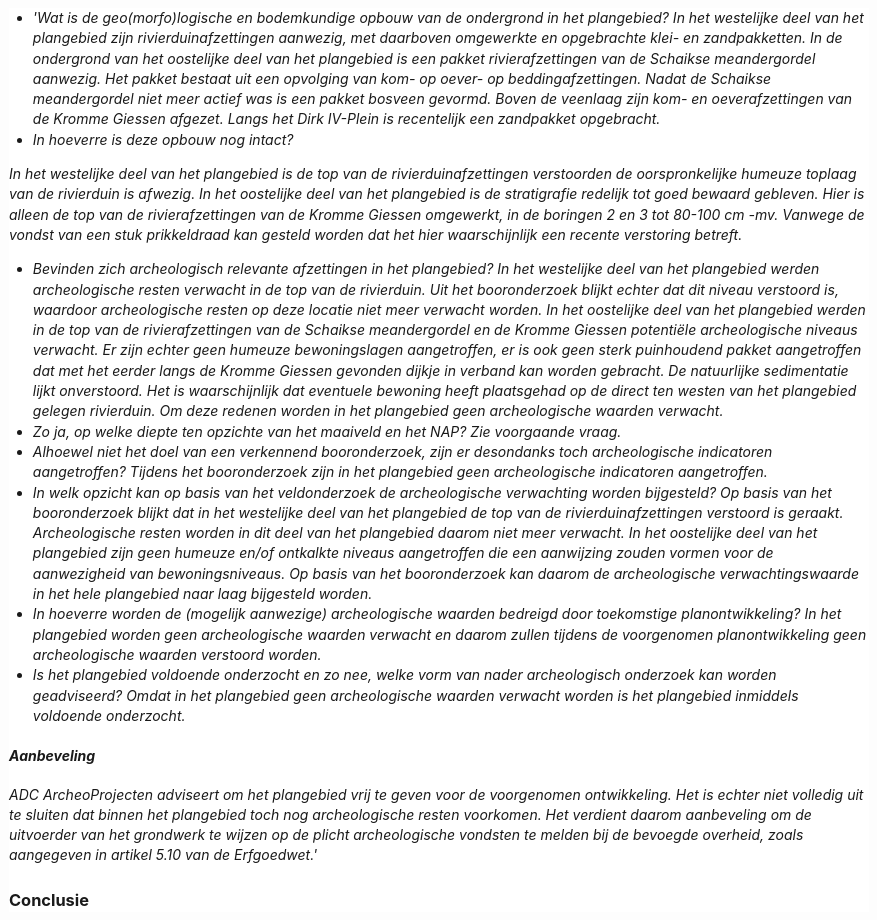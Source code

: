- *'Wat is de geo(morfo)logische en bodemkundige opbouw van de ondergrond in het plangebied? In het westelijke deel van het plangebied zijn rivierduinafzettingen aanwezig, met daarboven omgewerkte en opgebrachte klei- en zandpakketten. In de ondergrond van het oostelijke deel van het plangebied is een pakket rivierafzettingen van de Schaikse meandergordel aanwezig. Het pakket bestaat uit een opvolging van kom- op oever- op beddingafzettingen. Nadat de Schaikse meandergordel niet meer actief was is een pakket bosveen gevormd. Boven de veenlaag zijn kom- en oeverafzettingen van de Kromme Giessen afgezet. Langs het Dirk IV-Plein is recentelijk een zandpakket opgebracht.*
- *In hoeverre is deze opbouw nog intact?*

*In het westelijke deel van het plangebied is de top van de rivierduinafzettingen verstoorden de oorspronkelijke humeuze toplaag van de rivierduin is afwezig. In het oostelijke deel van het plangebied is de stratigrafie redelijk tot goed bewaard gebleven. Hier is alleen de top van de rivierafzettingen van de Kromme Giessen omgewerkt, in de boringen 2 en 3 tot 80-100 cm -mv. Vanwege de vondst van een stuk prikkeldraad kan gesteld worden dat het hier waarschijnlijk een recente verstoring betreft.*

- *Bevinden zich archeologisch relevante afzettingen in het plangebied? In het westelijke deel van het plangebied werden archeologische resten verwacht in de top van de rivierduin. Uit het booronderzoek blijkt echter dat dit niveau verstoord is, waardoor archeologische resten op deze locatie niet meer verwacht worden. In het oostelijke deel van het plangebied werden in de top van de rivierafzettingen van de Schaikse meandergordel en de Kromme Giessen potentiële archeologische niveaus verwacht. Er zijn echter geen humeuze bewoningslagen aangetroffen, er is ook geen sterk puinhoudend pakket aangetroffen dat met het eerder langs de Kromme Giessen gevonden dijkje in verband kan worden gebracht. De natuurlijke sedimentatie lijkt onverstoord. Het is waarschijnlijk dat eventuele bewoning heeft plaatsgehad op de direct ten westen van het plangebied gelegen rivierduin. Om deze redenen worden in het plangebied geen archeologische waarden verwacht.*
- *Zo ja, op welke diepte ten opzichte van het maaiveld en het NAP? Zie voorgaande vraag.*
- *Alhoewel niet het doel van een verkennend booronderzoek, zijn er desondanks toch archeologische indicatoren aangetroffen? Tijdens het booronderzoek zijn in het plangebied geen archeologische indicatoren aangetroffen.*
- *In welk opzicht kan op basis van het veldonderzoek de archeologische verwachting worden bijgesteld? Op basis van het booronderzoek blijkt dat in het westelijke deel van het plangebied de top van de rivierduinafzettingen verstoord is geraakt. Archeologische resten worden in dit deel van het plangebied daarom niet meer verwacht. In het oostelijke deel van het plangebied zijn geen humeuze en/of ontkalkte niveaus aangetroffen die een aanwijzing zouden vormen voor de aanwezigheid van bewoningsniveaus. Op basis van het booronderzoek kan daarom de archeologische verwachtingswaarde in het hele plangebied naar laag bijgesteld worden.*
- *In hoeverre worden de (mogelijk aanwezige) archeologische waarden bedreigd door toekomstige planontwikkeling? In het plangebied worden geen archeologische waarden verwacht en daarom zullen tijdens de voorgenomen planontwikkeling geen archeologische waarden verstoord worden.*
- *Is het plangebied voldoende onderzocht en zo nee, welke vorm van nader archeologisch onderzoek kan worden geadviseerd? Omdat in het plangebied geen archeologische waarden verwacht worden is het plangebied inmiddels voldoende onderzocht.*

#### *Aanbeveling*

*ADC ArcheoProjecten adviseert om het plangebied vrij te geven voor de voorgenomen ontwikkeling. Het is echter niet volledig uit te sluiten dat binnen het plangebied toch nog archeologische resten voorkomen. Het verdient daarom aanbeveling om de uitvoerder van het grondwerk te wijzen op de plicht archeologische vondsten te melden bij de bevoegde overheid, zoals aangegeven in artikel 5.10 van de Erfgoedwet.'*

### **Conclusie**
